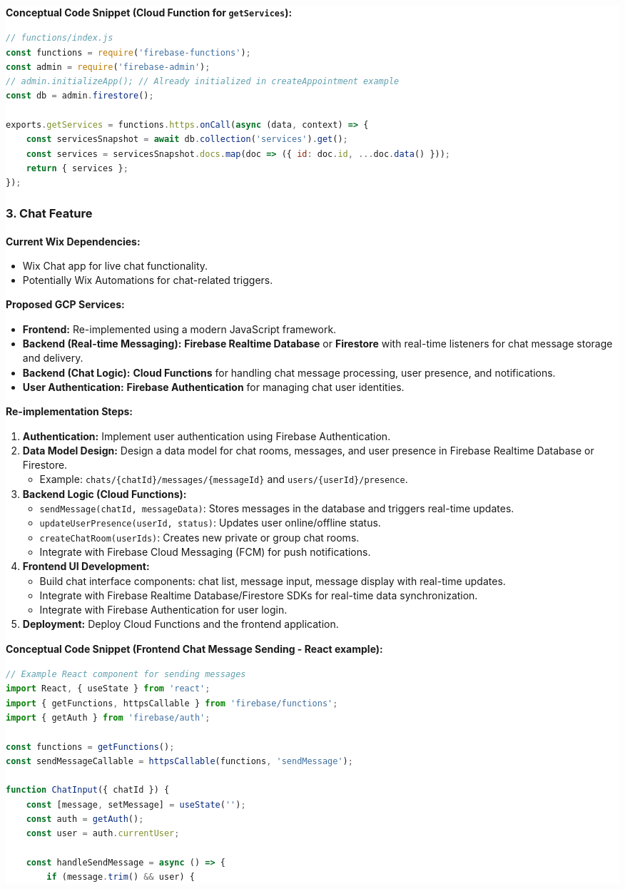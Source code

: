 **Conceptual Code Snippet (Cloud Function for `getServices`):**

```javascript
// functions/index.js
const functions = require('firebase-functions');
const admin = require('firebase-admin');
// admin.initializeApp(); // Already initialized in createAppointment example
const db = admin.firestore();

exports.getServices = functions.https.onCall(async (data, context) => {
    const servicesSnapshot = await db.collection('services').get();
    const services = servicesSnapshot.docs.map(doc => ({ id: doc.id, ...doc.data() }));
    return { services };
});
```

### 3. Chat Feature

**Current Wix Dependencies:**
*   Wix Chat app for live chat functionality.
*   Potentially Wix Automations for chat-related triggers.

**Proposed GCP Services:**
*   **Frontend:** Re-implemented using a modern JavaScript framework.
*   **Backend (Real-time Messaging):** **Firebase Realtime Database** or **Firestore** with real-time listeners for chat message storage and delivery.
*   **Backend (Chat Logic):** **Cloud Functions** for handling chat message processing, user presence, and notifications.
*   **User Authentication:** **Firebase Authentication** for managing chat user identities.

**Re-implementation Steps:**

1.  **Authentication:** Implement user authentication using Firebase Authentication.
2.  **Data Model Design:** Design a data model for chat rooms, messages, and user presence in Firebase Realtime Database or Firestore.
    *   Example: `chats/{chatId}/messages/{messageId}` and `users/{userId}/presence`.
3.  **Backend Logic (Cloud Functions):**
    *   `sendMessage(chatId, messageData)`: Stores messages in the database and triggers real-time updates.
    *   `updateUserPresence(userId, status)`: Updates user online/offline status.
    *   `createChatRoom(userIds)`: Creates new private or group chat rooms.
    *   Integrate with Firebase Cloud Messaging (FCM) for push notifications.
4.  **Frontend UI Development:**
    *   Build chat interface components: chat list, message input, message display with real-time updates.
    *   Integrate with Firebase Realtime Database/Firestore SDKs for real-time data synchronization.
    *   Integrate with Firebase Authentication for user login.
5.  **Deployment:** Deploy Cloud Functions and the frontend application.

**Conceptual Code Snippet (Frontend Chat Message Sending - React example):**

```javascript
// Example React component for sending messages
import React, { useState } from 'react';
import { getFunctions, httpsCallable } from 'firebase/functions';
import { getAuth } from 'firebase/auth';

const functions = getFunctions();
const sendMessageCallable = httpsCallable(functions, 'sendMessage');

function ChatInput({ chatId }) {
    const [message, setMessage] = useState('');
    const auth = getAuth();
    const user = auth.currentUser;

    const handleSendMessage = async () => {
        if (message.trim() && user) {
```